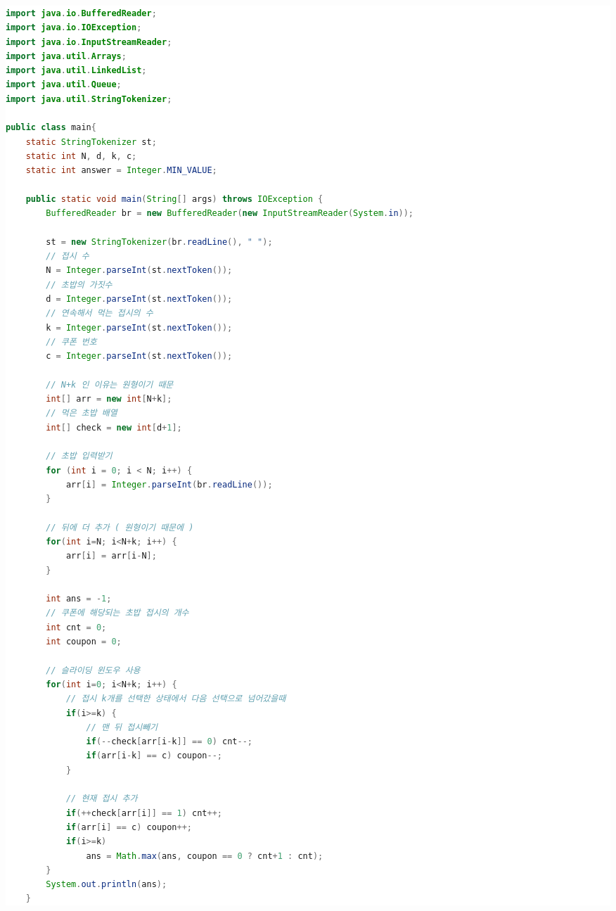 ```java
import java.io.BufferedReader;
import java.io.IOException;
import java.io.InputStreamReader;
import java.util.Arrays;
import java.util.LinkedList;
import java.util.Queue;
import java.util.StringTokenizer;

public class main{
	static StringTokenizer st;
	static int N, d, k, c;
	static int answer = Integer.MIN_VALUE;

	public static void main(String[] args) throws IOException {
		BufferedReader br = new BufferedReader(new InputStreamReader(System.in));

		st = new StringTokenizer(br.readLine(), " ");
		// 접시 수
		N = Integer.parseInt(st.nextToken());
		// 초밥의 가짓수
		d = Integer.parseInt(st.nextToken());
		// 연속해서 먹는 접시의 수
		k = Integer.parseInt(st.nextToken());
		// 쿠폰 번호
		c = Integer.parseInt(st.nextToken());

		// N+k 인 이유는 원형이기 때문
		int[] arr = new int[N+k];
		// 먹은 초밥 배열
		int[] check = new int[d+1];

		// 초밥 입력받기
		for (int i = 0; i < N; i++) {
			arr[i] = Integer.parseInt(br.readLine());
		}
		
		// 뒤에 더 추가 ( 원형이기 때문에 )
		for(int i=N; i<N+k; i++) {
			arr[i] = arr[i-N];
		}
		
		int ans = -1;
		// 쿠폰에 해당되는 초밥 접시의 개수
		int cnt = 0;
		int coupon = 0;	
				
		// 슬라이딩 윈도우 사용
		for(int i=0; i<N+k; i++) {
			// 접시 k개를 선택한 상태에서 다음 선택으로 넘어갔을때
			if(i>=k) {
				// 맨 뒤 접시빼기
				if(--check[arr[i-k]] == 0) cnt--;
				if(arr[i-k] == c) coupon--;
			}
			
			// 현재 접시 추가
			if(++check[arr[i]] == 1) cnt++;
			if(arr[i] == c) coupon++;
			if(i>=k)
				ans = Math.max(ans, coupon == 0 ? cnt+1 : cnt);
		}
		System.out.println(ans);
	}
```